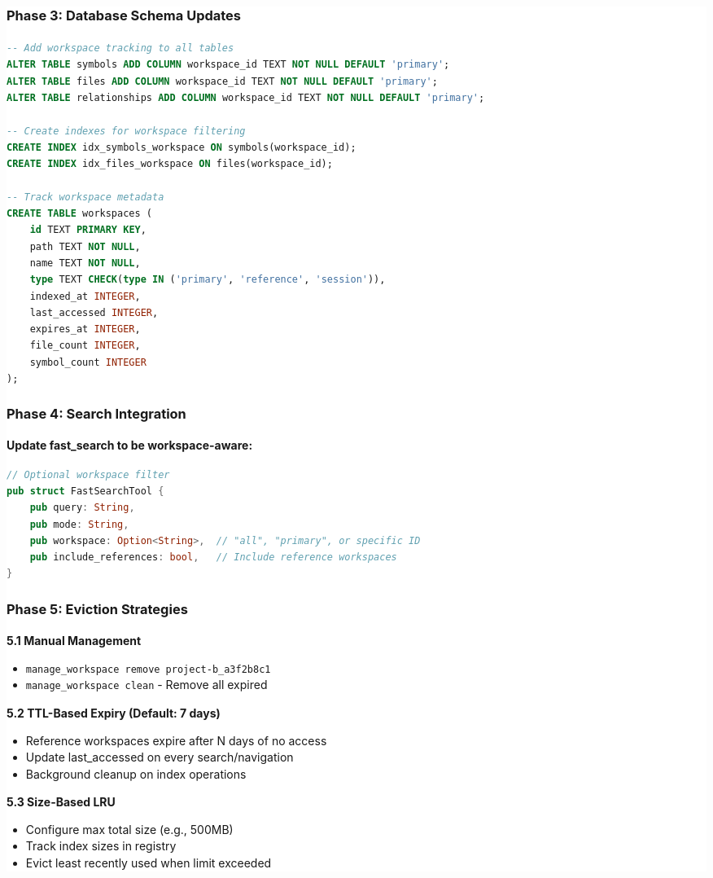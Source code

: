 ### Phase 3: Database Schema Updates

```sql
-- Add workspace tracking to all tables
ALTER TABLE symbols ADD COLUMN workspace_id TEXT NOT NULL DEFAULT 'primary';
ALTER TABLE files ADD COLUMN workspace_id TEXT NOT NULL DEFAULT 'primary';
ALTER TABLE relationships ADD COLUMN workspace_id TEXT NOT NULL DEFAULT 'primary';

-- Create indexes for workspace filtering
CREATE INDEX idx_symbols_workspace ON symbols(workspace_id);
CREATE INDEX idx_files_workspace ON files(workspace_id);

-- Track workspace metadata
CREATE TABLE workspaces (
    id TEXT PRIMARY KEY,
    path TEXT NOT NULL,
    name TEXT NOT NULL,
    type TEXT CHECK(type IN ('primary', 'reference', 'session')),
    indexed_at INTEGER,
    last_accessed INTEGER,
    expires_at INTEGER,
    file_count INTEGER,
    symbol_count INTEGER
);
```

### Phase 4: Search Integration

**Update fast_search to be workspace-aware:**
```rust
// Optional workspace filter
pub struct FastSearchTool {
    pub query: String,
    pub mode: String,
    pub workspace: Option<String>,  // "all", "primary", or specific ID
    pub include_references: bool,   // Include reference workspaces
}
```

### Phase 5: Eviction Strategies

**5.1 Manual Management**
- `manage_workspace remove project-b_a3f2b8c1`
- `manage_workspace clean` - Remove all expired

**5.2 TTL-Based Expiry (Default: 7 days)**
- Reference workspaces expire after N days of no access
- Update last_accessed on every search/navigation
- Background cleanup on index operations

**5.3 Size-Based LRU**
- Configure max total size (e.g., 500MB)
- Track index sizes in registry
- Evict least recently used when limit exceeded
